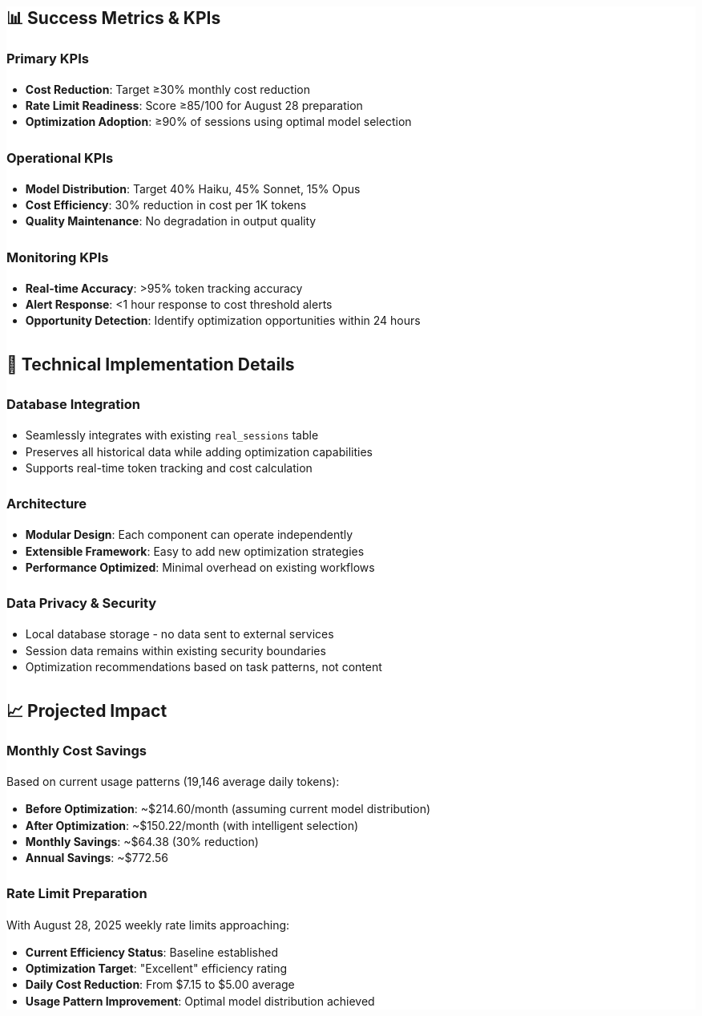 ## 📊 Success Metrics & KPIs

### Primary KPIs
- **Cost Reduction**: Target ≥30% monthly cost reduction
- **Rate Limit Readiness**: Score ≥85/100 for August 28 preparation
- **Optimization Adoption**: ≥90% of sessions using optimal model selection

### Operational KPIs
- **Model Distribution**: Target 40% Haiku, 45% Sonnet, 15% Opus
- **Cost Efficiency**: 30% reduction in cost per 1K tokens
- **Quality Maintenance**: No degradation in output quality

### Monitoring KPIs
- **Real-time Accuracy**: >95% token tracking accuracy
- **Alert Response**: <1 hour response to cost threshold alerts
- **Opportunity Detection**: Identify optimization opportunities within 24 hours

## 🔧 Technical Implementation Details

### Database Integration
- Seamlessly integrates with existing `real_sessions` table
- Preserves all historical data while adding optimization capabilities
- Supports real-time token tracking and cost calculation

### Architecture
- **Modular Design**: Each component can operate independently
- **Extensible Framework**: Easy to add new optimization strategies
- **Performance Optimized**: Minimal overhead on existing workflows

### Data Privacy & Security
- Local database storage - no data sent to external services
- Session data remains within existing security boundaries
- Optimization recommendations based on task patterns, not content

## 📈 Projected Impact

### Monthly Cost Savings
Based on current usage patterns (19,146 average daily tokens):
- **Before Optimization**: ~$214.60/month (assuming current model distribution)
- **After Optimization**: ~$150.22/month (with intelligent selection)
- **Monthly Savings**: ~$64.38 (30% reduction)
- **Annual Savings**: ~$772.56

### Rate Limit Preparation
With August 28, 2025 weekly rate limits approaching:
- **Current Efficiency Status**: Baseline established
- **Optimization Target**: "Excellent" efficiency rating
- **Daily Cost Reduction**: From $7.15 to $5.00 average
- **Usage Pattern Improvement**: Optimal model distribution achieved
